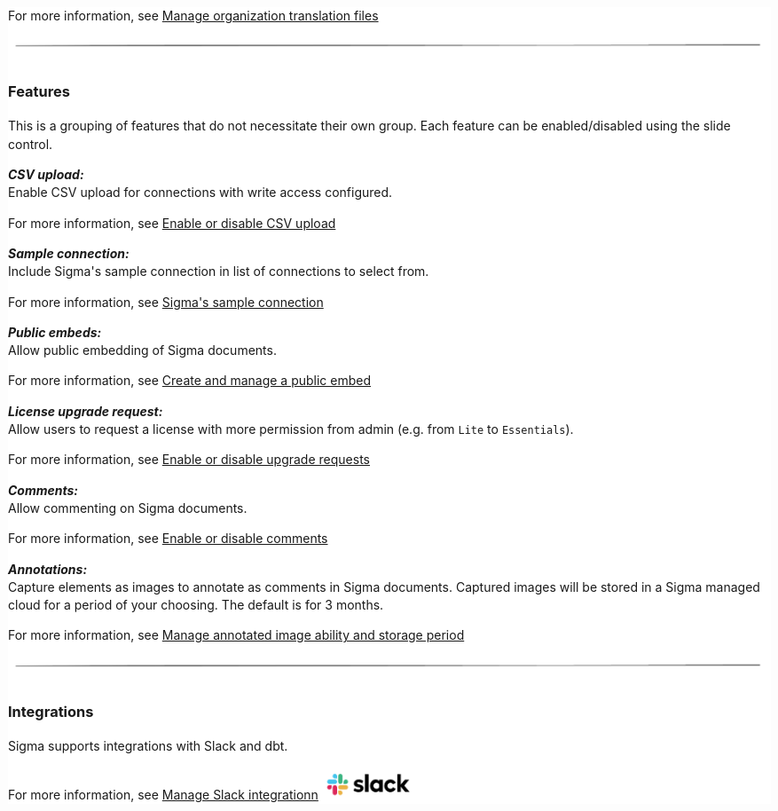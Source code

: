 For more information, see [Manage organization translation files](https://help.sigmacomputing.com/docs/manage-organization-translation-files)

<img src="assets/horizonalline.png">

### Features
This is a grouping of features that do not necessitate their own group. Each feature can be enabled/disabled using the slide control.

***CSV upload:***<br>
Enable CSV upload for connections with write access configured. 

For more information, see [Enable or disable CSV upload](https://help.sigmacomputing.com/docs/enable-csv-upload)

***Sample connection:***<br>
Include Sigma's sample connection in list of connections to select from.

For more information, see [Sigma's sample connection](https://help.sigmacomputing.com/docs/sigmas-sample-connection)    

***Public embeds:***<br>
Allow public embedding of Sigma documents. 

For more information, see [Create and manage a public embed](https://help.sigmacomputing.com/docs/create-and-manage-a-public-embed)

***License upgrade request:***<br>
Allow users to request a license with more permission from admin (e.g. from `Lite` to `Essentials`). 

For more information, see [Enable or disable upgrade requests](https://help.sigmacomputing.com/docs/license-upgrade-requests#enable-or-disable-upgrade-requests)

***Comments:***<br>
Allow commenting on Sigma documents. 

For more information, see [Enable or disable comments](https://help.sigmacomputing.com/docs/disable-commenting)

***Annotations:***<br>
Capture elements as images to annotate as comments in Sigma documents. Captured images will be stored in a Sigma managed cloud for a period of your choosing. The default is for 3 months. 

For more information, see [Manage annotated image ability and storage period](https://help.sigmacomputing.com/docs/manage-annotated-images-in-comments)

<img src="assets/horizonalline.png">

### Integrations
Sigma supports integrations with Slack and dbt.

For more information, see [Manage Slack integrationn](https://help.sigmacomputing.com/docs/integration-for-slack) <img src="assets/slack.png" width="100"/>
